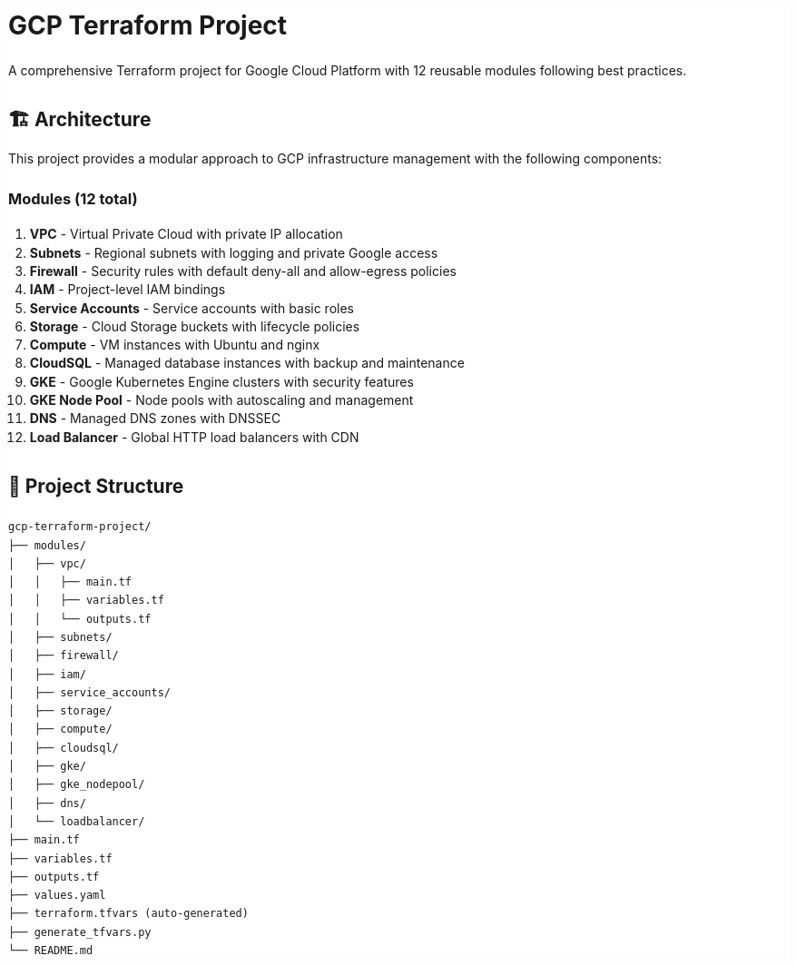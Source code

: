 # GCP Terraform Project

A comprehensive Terraform project for Google Cloud Platform with 12 reusable modules following best practices.

## 🏗️ Architecture

This project provides a modular approach to GCP infrastructure management with the following components:

### Modules (12 total)

1. **VPC** - Virtual Private Cloud with private IP allocation
2. **Subnets** - Regional subnets with logging and private Google access
3. **Firewall** - Security rules with default deny-all and allow-egress policies
4. **IAM** - Project-level IAM bindings
5. **Service Accounts** - Service accounts with basic roles
6. **Storage** - Cloud Storage buckets with lifecycle policies
7. **Compute** - VM instances with Ubuntu and nginx
8. **CloudSQL** - Managed database instances with backup and maintenance
9. **GKE** - Google Kubernetes Engine clusters with security features
10. **GKE Node Pool** - Node pools with autoscaling and management
11. **DNS** - Managed DNS zones with DNSSEC
12. **Load Balancer** - Global HTTP load balancers with CDN

## 📁 Project Structure

```
gcp-terraform-project/
├── modules/
│   ├── vpc/
│   │   ├── main.tf
│   │   ├── variables.tf
│   │   └── outputs.tf
│   ├── subnets/
│   ├── firewall/
│   ├── iam/
│   ├── service_accounts/
│   ├── storage/
│   ├── compute/
│   ├── cloudsql/
│   ├── gke/
│   ├── gke_nodepool/
│   ├── dns/
│   └── loadbalancer/
├── main.tf
├── variables.tf
├── outputs.tf
├── values.yaml
├── terraform.tfvars (auto-generated)
├── generate_tfvars.py
└── README.md
```
